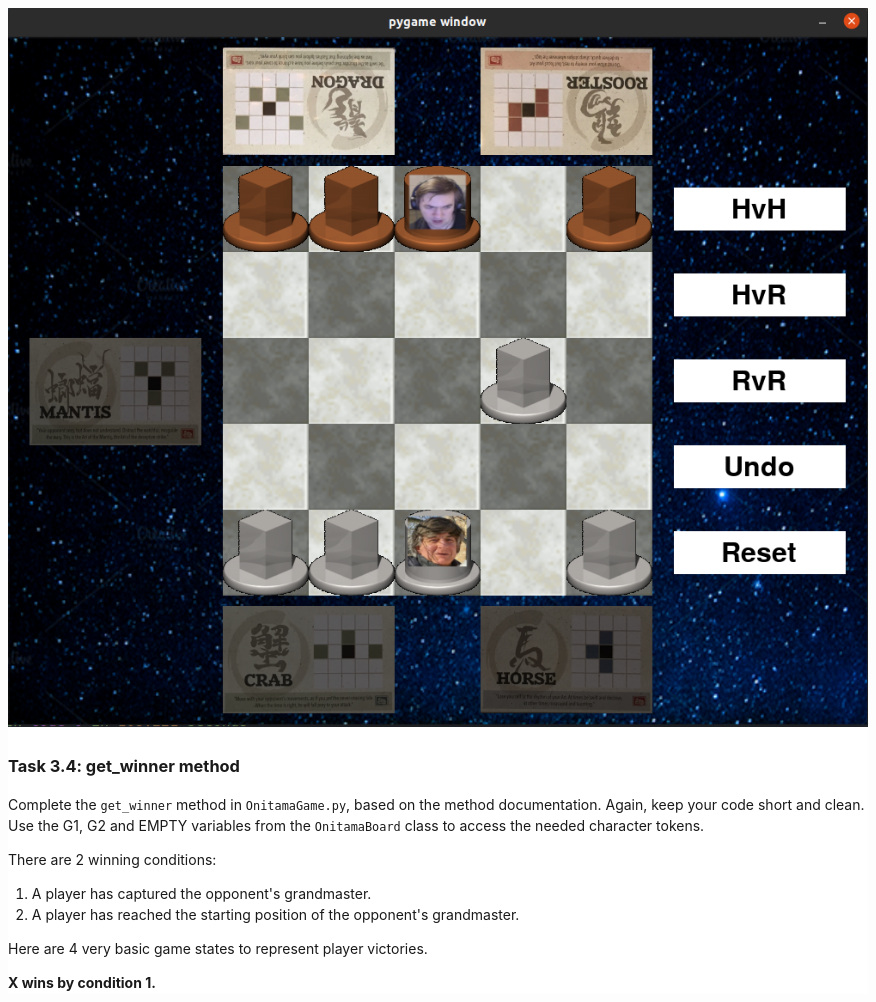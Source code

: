 ![gui_post_move](assets/img/gui_post_move.png)

### Task 3.4: get_winner method

Complete the `get_winner` method in `OnitamaGame.py`, based on the method documentation. Again, keep
your code short and clean. Use the G1, G2 and EMPTY variables from the `OnitamaBoard`
class to access the needed character tokens.

There are 2 winning conditions:

1. A player has captured the opponent's grandmaster.
2. A player has reached the starting position of the opponent's grandmaster.

Here are 4 very basic game states to represent player victories.

**X wins by condition 1.**
